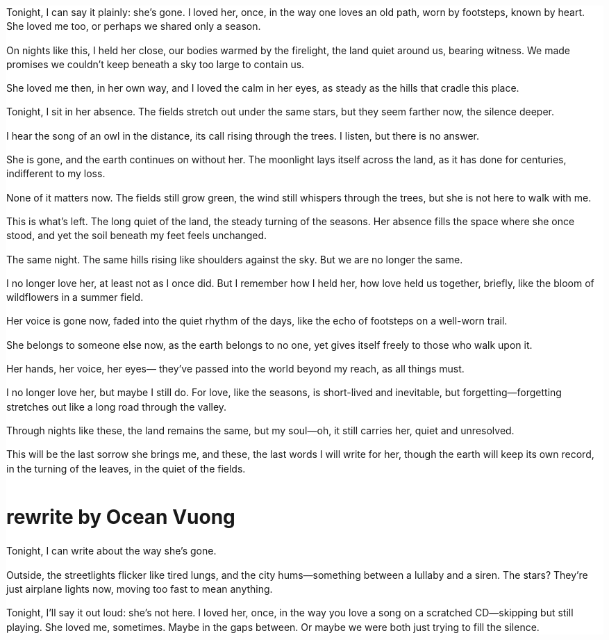Tonight, I can say it plainly: she’s gone. I loved her, once, in the way one loves an old path, worn by footsteps, known by heart. She loved me too, or perhaps we shared only a season.

On nights like this, I held her close, our bodies warmed by the firelight, the land quiet around us, bearing witness. We made promises we couldn’t keep beneath a sky too large to contain us.

She loved me then, in her own way, and I loved the calm in her eyes, as steady as the hills that cradle this place.

Tonight, I sit in her absence. The fields stretch out under the same stars, but they seem farther now, the silence deeper.

I hear the song of an owl in the distance, its call rising through the trees. I listen, but there is no answer.

She is gone, and the earth continues on without her. The moonlight lays itself across the land, as it has done for centuries, indifferent to my loss.

None of it matters now. The fields still grow green, the wind still whispers through the trees, but she is not here to walk with me.

This is what’s left. The long quiet of the land, the steady turning of the seasons. Her absence fills the space where she once stood, and yet the soil beneath my feet feels unchanged.

The same night. The same hills rising like shoulders against the sky. But we are no longer the same.

I no longer love her, at least not as I once did. But I remember how I held her, how love held us together, briefly, like the bloom of wildflowers in a summer field.

Her voice is gone now, faded into the quiet rhythm of the days, like the echo of footsteps on a well-worn trail.

She belongs to someone else now, as the earth belongs to no one, yet gives itself freely to those who walk upon it.

Her hands, her voice, her eyes— they’ve passed into the world beyond my reach, as all things must.

I no longer love her, but maybe I still do. For love, like the seasons, is short-lived and inevitable, but forgetting—forgetting stretches out like a long road through the valley.

Through nights like these, the land remains the same, but my soul—oh, it still carries her, quiet and unresolved.

This will be the last sorrow she brings me, and these, the last words I will write for her, though the earth will keep its own record, in the turning of the leaves, in the quiet of the fields.

# rewrite by Ocean Vuong

Tonight, I can write about the way she’s gone.

Outside, the streetlights flicker like tired lungs, and the city hums—something between a lullaby and a siren. The stars? They’re just airplane lights now, moving too fast to mean anything.

Tonight, I’ll say it out loud: she’s not here. I loved her, once, in the way you love a song on a scratched CD—skipping but still playing. She loved me, sometimes. Maybe in the gaps between. Or maybe we were both just trying to fill the silence.
